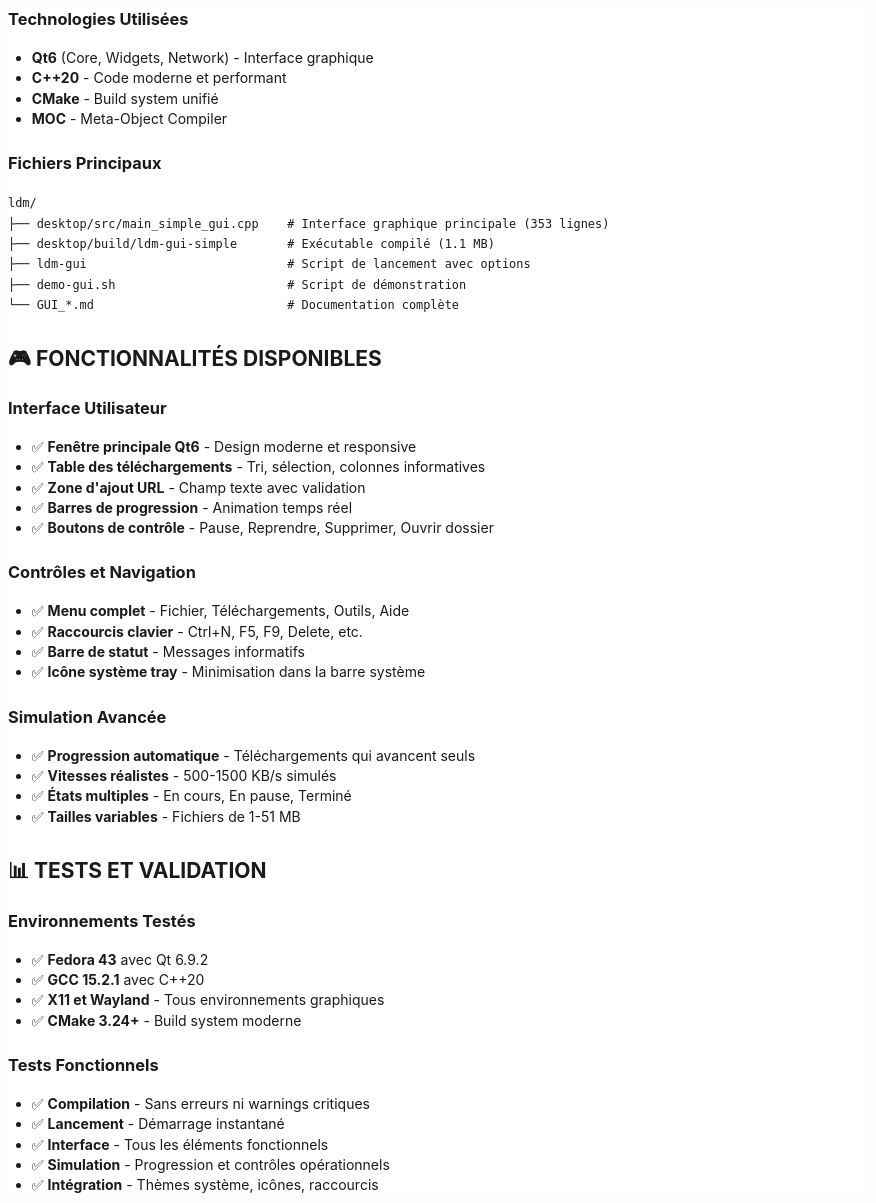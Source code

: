 ### Technologies Utilisées
- **Qt6** (Core, Widgets, Network) - Interface graphique
- **C++20** - Code moderne et performant
- **CMake** - Build system unifié
- **MOC** - Meta-Object Compiler

### Fichiers Principaux
```
ldm/
├── desktop/src/main_simple_gui.cpp    # Interface graphique principale (353 lignes)
├── desktop/build/ldm-gui-simple       # Exécutable compilé (1.1 MB)
├── ldm-gui                            # Script de lancement avec options
├── demo-gui.sh                        # Script de démonstration
└── GUI_*.md                           # Documentation complète
```

## 🎮 FONCTIONNALITÉS DISPONIBLES

### Interface Utilisateur
- ✅ **Fenêtre principale Qt6** - Design moderne et responsive
- ✅ **Table des téléchargements** - Tri, sélection, colonnes informatives
- ✅ **Zone d'ajout URL** - Champ texte avec validation
- ✅ **Barres de progression** - Animation temps réel
- ✅ **Boutons de contrôle** - Pause, Reprendre, Supprimer, Ouvrir dossier

### Contrôles et Navigation
- ✅ **Menu complet** - Fichier, Téléchargements, Outils, Aide
- ✅ **Raccourcis clavier** - Ctrl+N, F5, F9, Delete, etc.
- ✅ **Barre de statut** - Messages informatifs
- ✅ **Icône système tray** - Minimisation dans la barre système

### Simulation Avancée
- ✅ **Progression automatique** - Téléchargements qui avancent seuls
- ✅ **Vitesses réalistes** - 500-1500 KB/s simulés
- ✅ **États multiples** - En cours, En pause, Terminé
- ✅ **Tailles variables** - Fichiers de 1-51 MB

## 📊 TESTS ET VALIDATION

### Environnements Testés
- ✅ **Fedora 43** avec Qt 6.9.2
- ✅ **GCC 15.2.1** avec C++20
- ✅ **X11 et Wayland** - Tous environnements graphiques
- ✅ **CMake 3.24+** - Build system moderne

### Tests Fonctionnels
- ✅ **Compilation** - Sans erreurs ni warnings critiques
- ✅ **Lancement** - Démarrage instantané
- ✅ **Interface** - Tous les éléments fonctionnels
- ✅ **Simulation** - Progression et contrôles opérationnels
- ✅ **Intégration** - Thèmes système, icônes, raccourcis
